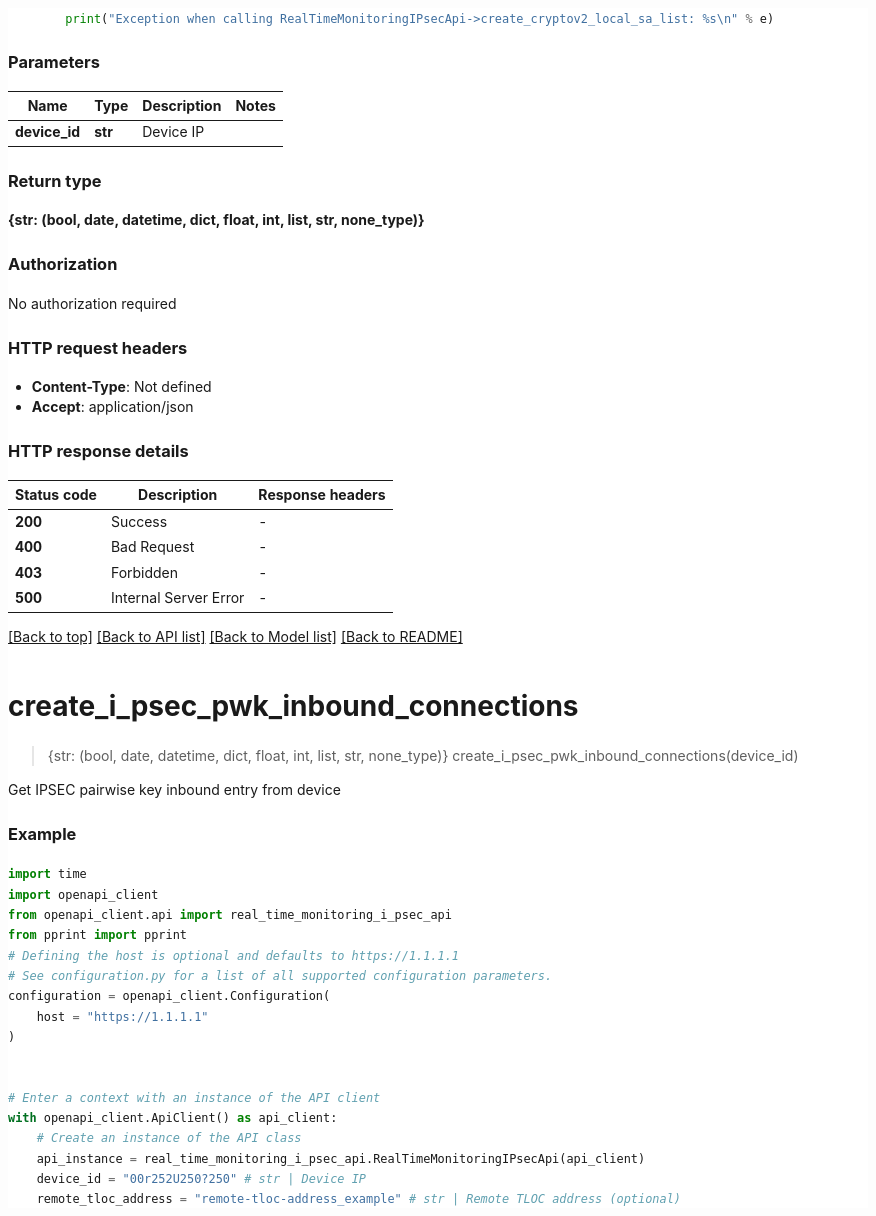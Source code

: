 ```python
        print("Exception when calling RealTimeMonitoringIPsecApi->create_cryptov2_local_sa_list: %s\n" % e)
```


### Parameters

Name | Type | Description  | Notes
------------- | ------------- | ------------- | -------------
 **device_id** | **str**| Device IP |

### Return type

**{str: (bool, date, datetime, dict, float, int, list, str, none_type)}**

### Authorization

No authorization required

### HTTP request headers

 - **Content-Type**: Not defined
 - **Accept**: application/json


### HTTP response details

| Status code | Description | Response headers |
|-------------|-------------|------------------|
**200** | Success |  -  |
**400** | Bad Request |  -  |
**403** | Forbidden |  -  |
**500** | Internal Server Error |  -  |

[[Back to top]](#) [[Back to API list]](../README.md#documentation-for-api-endpoints) [[Back to Model list]](../README.md#documentation-for-models) [[Back to README]](../README.md)

# **create_i_psec_pwk_inbound_connections**
> {str: (bool, date, datetime, dict, float, int, list, str, none_type)} create_i_psec_pwk_inbound_connections(device_id)



Get IPSEC pairwise key inbound entry from device

### Example


```python
import time
import openapi_client
from openapi_client.api import real_time_monitoring_i_psec_api
from pprint import pprint
# Defining the host is optional and defaults to https://1.1.1.1
# See configuration.py for a list of all supported configuration parameters.
configuration = openapi_client.Configuration(
    host = "https://1.1.1.1"
)


# Enter a context with an instance of the API client
with openapi_client.ApiClient() as api_client:
    # Create an instance of the API class
    api_instance = real_time_monitoring_i_psec_api.RealTimeMonitoringIPsecApi(api_client)
    device_id = "00r252U250?250" # str | Device IP
    remote_tloc_address = "remote-tloc-address_example" # str | Remote TLOC address (optional)
```